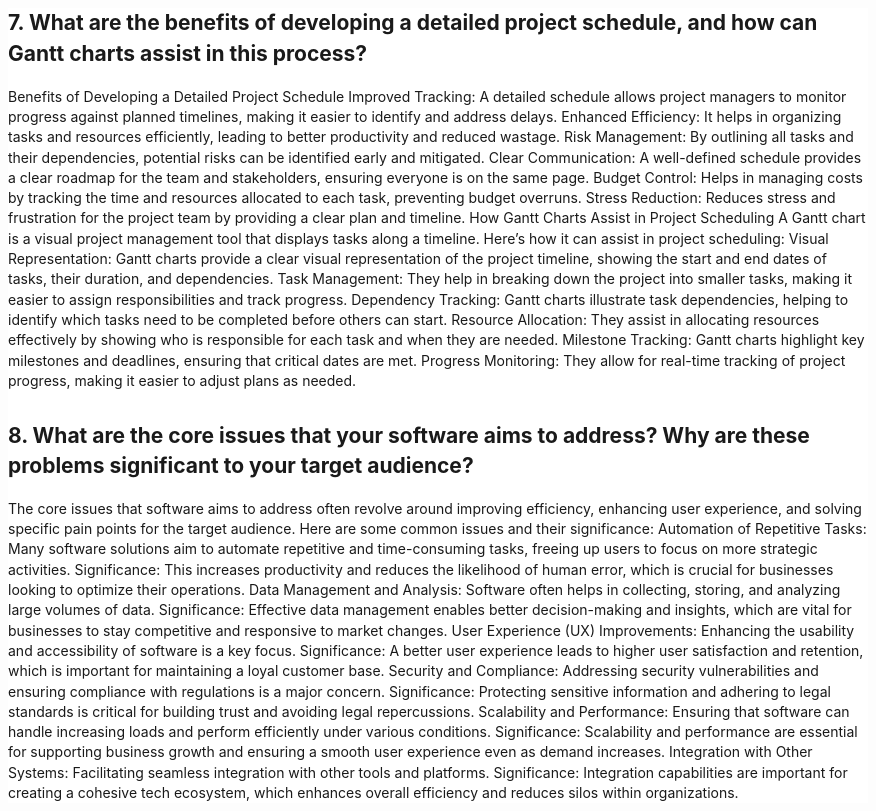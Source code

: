 ## 7. What are the benefits of developing a detailed project schedule, and how can Gantt charts assist in this process?
Benefits of Developing a Detailed Project Schedule
Improved Tracking: A detailed schedule allows project managers to monitor progress against planned timelines, making it easier to identify and address delays.
Enhanced Efficiency: It helps in organizing tasks and resources efficiently, leading to better productivity and reduced wastage.
Risk Management: By outlining all tasks and their dependencies, potential risks can be identified early and mitigated.
Clear Communication: A well-defined schedule provides a clear roadmap for the team and stakeholders, ensuring everyone is on the same page.
Budget Control: Helps in managing costs by tracking the time and resources allocated to each task, preventing budget overruns.
Stress Reduction: Reduces stress and frustration for the project team by providing a clear plan and timeline.
How Gantt Charts Assist in Project Scheduling
A Gantt chart is a visual project management tool that displays tasks along a timeline. Here’s how it can assist in project scheduling:
Visual Representation: Gantt charts provide a clear visual representation of the project timeline, showing the start and end dates of tasks, their duration, and dependencies.
Task Management: They help in breaking down the project into smaller tasks, making it easier to assign responsibilities and track progress.
Dependency Tracking: Gantt charts illustrate task dependencies, helping to identify which tasks need to be completed before others can start.
Resource Allocation: They assist in allocating resources effectively by showing who is responsible for each task and when they are needed.
Milestone Tracking: Gantt charts highlight key milestones and deadlines, ensuring that critical dates are met.
Progress Monitoring: They allow for real-time tracking of project progress, making it easier to adjust plans as needed.

## 8. What are the core issues that your software aims to address? Why are these problems significant to your target audience?
The core issues that software aims to address often revolve around improving efficiency, enhancing user experience, and solving specific pain points for the target audience. Here are some common issues and their significance:
Automation of Repetitive Tasks: Many software solutions aim to automate repetitive and time-consuming tasks, freeing up users to focus on more strategic activities.
Significance: This increases productivity and reduces the likelihood of human error, which is crucial for businesses looking to optimize their operations.
Data Management and Analysis: Software often helps in collecting, storing, and analyzing large volumes of data.
Significance: Effective data management enables better decision-making and insights, which are vital for businesses to stay competitive and responsive to market changes.
User Experience (UX) Improvements: Enhancing the usability and accessibility of software is a key focus.
Significance: A better user experience leads to higher user satisfaction and retention, which is important for maintaining a loyal customer base.
Security and Compliance: Addressing security vulnerabilities and ensuring compliance with regulations is a major concern.
Significance: Protecting sensitive information and adhering to legal standards is critical for building trust and avoiding legal repercussions.
Scalability and Performance: Ensuring that software can handle increasing loads and perform efficiently under various conditions.
Significance: Scalability and performance are essential for supporting business growth and ensuring a smooth user experience even as demand increases.
Integration with Other Systems: Facilitating seamless integration with other tools and platforms.
Significance: Integration capabilities are important for creating a cohesive tech ecosystem, which enhances overall efficiency and reduces silos within organizations.
